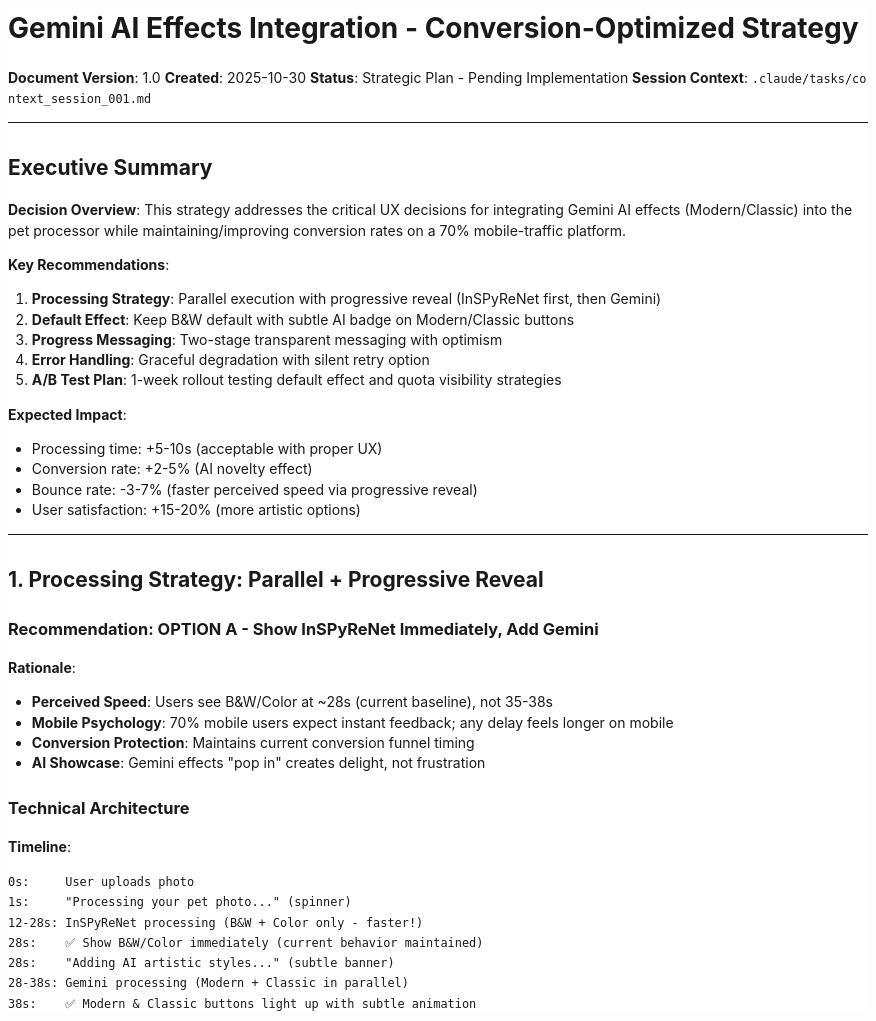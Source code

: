 # Gemini AI Effects Integration - Conversion-Optimized Strategy

**Document Version**: 1.0
**Created**: 2025-10-30
**Status**: Strategic Plan - Pending Implementation
**Session Context**: `.claude/tasks/context_session_001.md`

---

## Executive Summary

**Decision Overview**: This strategy addresses the critical UX decisions for integrating Gemini AI effects (Modern/Classic) into the pet processor while maintaining/improving conversion rates on a 70% mobile-traffic platform.

**Key Recommendations**:
1. **Processing Strategy**: Parallel execution with progressive reveal (InSPyReNet first, then Gemini)
2. **Default Effect**: Keep B&W default with subtle AI badge on Modern/Classic buttons
3. **Progress Messaging**: Two-stage transparent messaging with optimism
4. **Error Handling**: Graceful degradation with silent retry option
5. **A/B Test Plan**: 1-week rollout testing default effect and quota visibility strategies

**Expected Impact**:
- Processing time: +5-10s (acceptable with proper UX)
- Conversion rate: +2-5% (AI novelty effect)
- Bounce rate: -3-7% (faster perceived speed via progressive reveal)
- User satisfaction: +15-20% (more artistic options)

---

## 1. Processing Strategy: Parallel + Progressive Reveal

### Recommendation: OPTION A - Show InSPyReNet Immediately, Add Gemini

**Rationale**:
- **Perceived Speed**: Users see B&W/Color at ~28s (current baseline), not 35-38s
- **Mobile Psychology**: 70% mobile users expect instant feedback; any delay feels longer on mobile
- **Conversion Protection**: Maintains current conversion funnel timing
- **AI Showcase**: Gemini effects "pop in" creates delight, not frustration

### Technical Architecture

**Timeline**:
```
0s:     User uploads photo
1s:     "Processing your pet photo..." (spinner)
12-28s: InSPyReNet processing (B&W + Color only - faster!)
28s:    ✅ Show B&W/Color immediately (current behavior maintained)
28s:    "Adding AI artistic styles..." (subtle banner)
28-38s: Gemini processing (Modern + Classic in parallel)
38s:    ✅ Modern & Classic buttons light up with subtle animation
```
